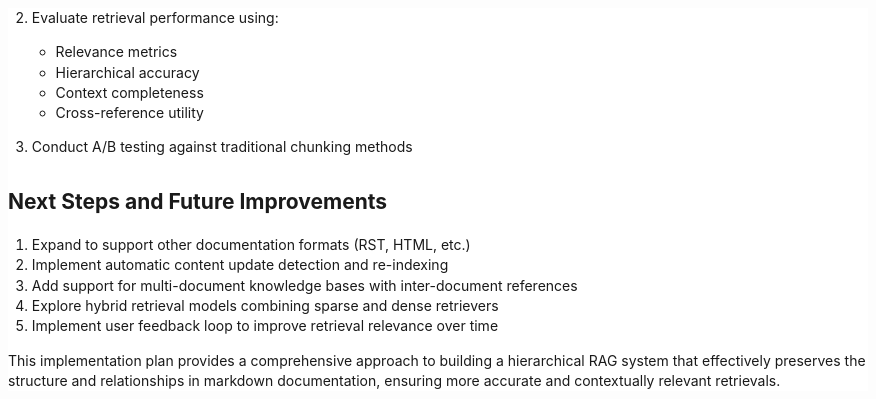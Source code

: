 2. Evaluate retrieval performance using:
   - Relevance metrics
   - Hierarchical accuracy
   - Context completeness
   - Cross-reference utility

3. Conduct A/B testing against traditional chunking methods

## Next Steps and Future Improvements

1. Expand to support other documentation formats (RST, HTML, etc.)
2. Implement automatic content update detection and re-indexing
3. Add support for multi-document knowledge bases with inter-document references
4. Explore hybrid retrieval models combining sparse and dense retrievers
5. Implement user feedback loop to improve retrieval relevance over time

This implementation plan provides a comprehensive approach to building a hierarchical RAG system that effectively preserves the structure and relationships in markdown documentation, ensuring more accurate and contextually relevant retrievals.